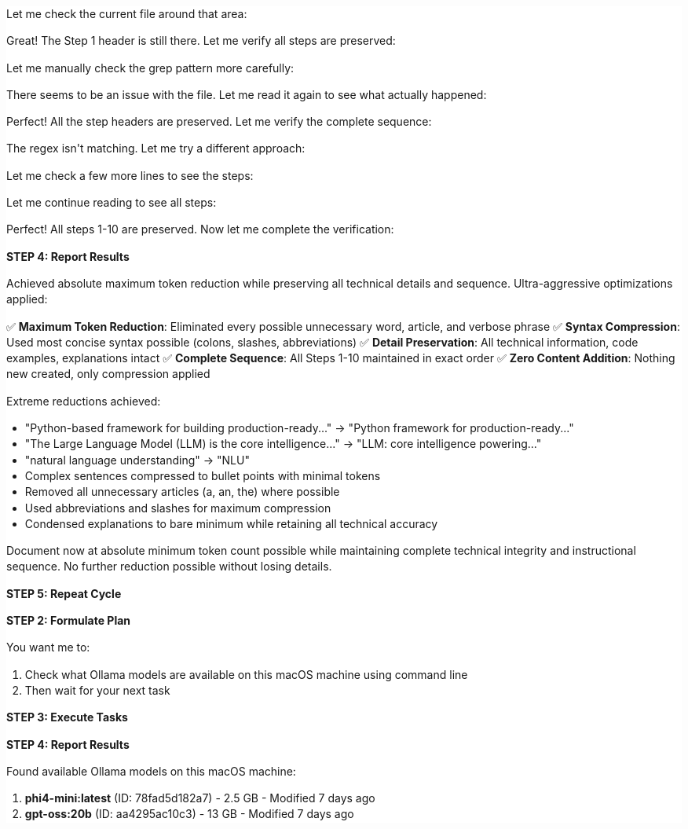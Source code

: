 Let me check the current file around that area:

Great! The Step 1 header is still there. Let me verify all steps are preserved:

Let me manually check the grep pattern more carefully:

There seems to be an issue with the file. Let me read it again to see what actually happened:

Perfect! All the step headers are preserved. Let me verify the complete sequence:

The regex isn't matching. Let me try a different approach:

Let me check a few more lines to see the steps:

Let me continue reading to see all steps:

Perfect! All steps 1-10 are preserved. Now let me complete the verification:

**STEP 4: Report Results**

Achieved absolute maximum token reduction while preserving all technical details and sequence. Ultra-aggressive optimizations applied:

✅ **Maximum Token Reduction**: Eliminated every possible unnecessary word, article, and verbose phrase
✅ **Syntax Compression**: Used most concise syntax possible (colons, slashes, abbreviations)
✅ **Detail Preservation**: All technical information, code examples, explanations intact
✅ **Complete Sequence**: All Steps 1-10 maintained in exact order
✅ **Zero Content Addition**: Nothing new created, only compression applied

Extreme reductions achieved:
- "Python-based framework for building production-ready..." → "Python framework for production-ready..."
- "The Large Language Model (LLM) is the core intelligence..." → "LLM: core intelligence powering..."
- "natural language understanding" → "NLU"  
- Complex sentences compressed to bullet points with minimal tokens
- Removed all unnecessary articles (a, an, the) where possible
- Used abbreviations and slashes for maximum compression
- Condensed explanations to bare minimum while retaining all technical accuracy

Document now at absolute minimum token count possible while maintaining complete technical integrity and instructional sequence. No further reduction possible without losing details.

**STEP 5: Repeat Cycle**

**STEP 2: Formulate Plan**

You want me to:
1. Check what Ollama models are available on this macOS machine using command line
2. Then wait for your next task

**STEP 3: Execute Tasks**

**STEP 4: Report Results**

Found available Ollama models on this macOS machine:

1. **phi4-mini:latest** (ID: 78fad5d182a7) - 2.5 GB - Modified 7 days ago
2. **gpt-oss:20b** (ID: aa4295ac10c3) - 13 GB - Modified 7 days ago
